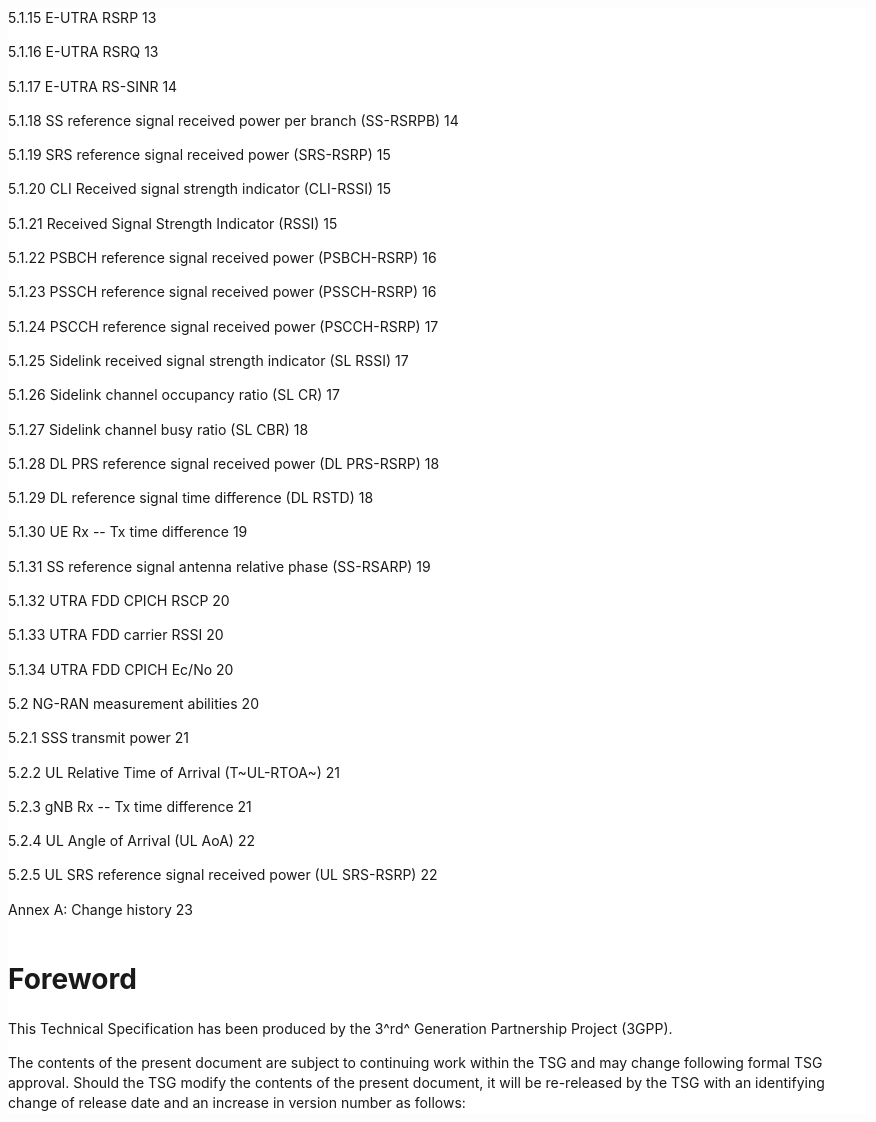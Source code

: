 5.1.15 E-UTRA RSRP 13

5.1.16 E-UTRA RSRQ 13

5.1.17 E-UTRA RS-SINR 14

5.1.18 SS reference signal received power per branch (SS-RSRPB) 14

5.1.19 SRS reference signal received power (SRS-RSRP) 15

5.1.20 CLI Received signal strength indicator (CLI-RSSI) 15

5.1.21 Received Signal Strength Indicator (RSSI) 15

5.1.22 PSBCH reference signal received power (PSBCH-RSRP) 16

5.1.23 PSSCH reference signal received power (PSSCH-RSRP) 16

5.1.24 PSСCH reference signal received power (PSCCH-RSRP) 17

5.1.25 Sidelink received signal strength indicator (SL RSSI) 17

5.1.26 Sidelink channel occupancy ratio (SL CR) 17

5.1.27 Sidelink channel busy ratio (SL CBR) 18

5.1.28 DL PRS reference signal received power (DL PRS-RSRP) 18

5.1.29 DL reference signal time difference (DL RSTD) 18

5.1.30 UE Rx -- Tx time difference 19

5.1.31 SS reference signal antenna relative phase (SS-RSARP) 19

5.1.32 UTRA FDD CPICH RSCP 20

5.1.33 UTRA FDD carrier RSSI 20

5.1.34 UTRA FDD CPICH Ec/No 20

5.2 NG-RAN measurement abilities 20

5.2.1 SSS transmit power 21

5.2.2 UL Relative Time of Arrival (T~UL-RTOA~) 21

5.2.3 gNB Rx -- Tx time difference 21

5.2.4 UL Angle of Arrival (UL AoA) 22

5.2.5 UL SRS reference signal received power (UL SRS-RSRP) 22

Annex A: Change history 23

 Foreword
========

This Technical Specification has been produced by the 3^rd^ Generation
Partnership Project (3GPP).

The contents of the present document are subject to continuing work
within the TSG and may change following formal TSG approval. Should the
TSG modify the contents of the present document, it will be re-released
by the TSG with an identifying change of release date and an increase in
version number as follows:
